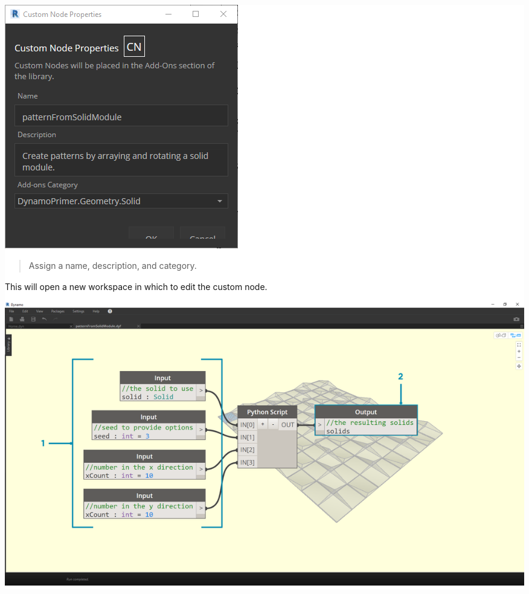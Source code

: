 ![](images/10-4/Exercise/Python/python11.png)

> Assign a name, description, and category.

This will open a new workspace in which to edit the custom node.

![](images/10-4/Exercise/Python/python12.png)
